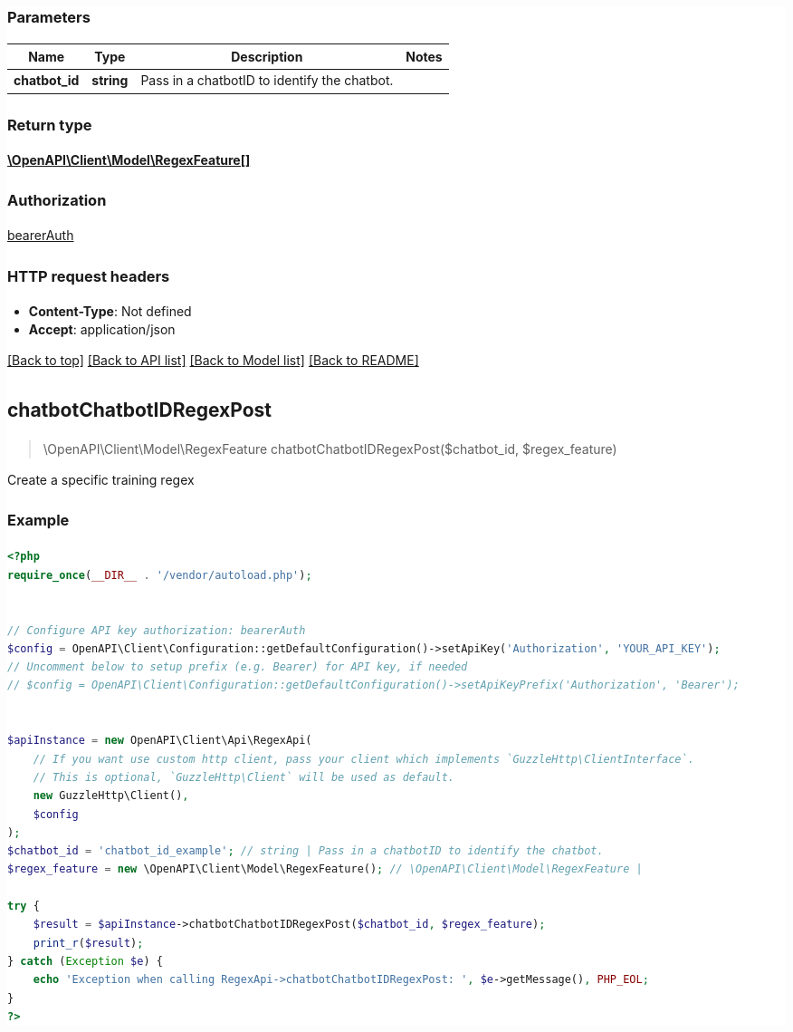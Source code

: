### Parameters


Name | Type | Description  | Notes
------------- | ------------- | ------------- | -------------
 **chatbot_id** | **string**| Pass in a chatbotID to identify the chatbot. |

### Return type

[**\OpenAPI\Client\Model\RegexFeature[]**](../Model/RegexFeature.md)

### Authorization

[bearerAuth](../../README.md#bearerAuth)

### HTTP request headers

- **Content-Type**: Not defined
- **Accept**: application/json

[[Back to top]](#) [[Back to API list]](../../README.md#documentation-for-api-endpoints)
[[Back to Model list]](../../README.md#documentation-for-models)
[[Back to README]](../../README.md)


## chatbotChatbotIDRegexPost

> \OpenAPI\Client\Model\RegexFeature chatbotChatbotIDRegexPost($chatbot_id, $regex_feature)

Create a specific training regex

### Example

```php
<?php
require_once(__DIR__ . '/vendor/autoload.php');


// Configure API key authorization: bearerAuth
$config = OpenAPI\Client\Configuration::getDefaultConfiguration()->setApiKey('Authorization', 'YOUR_API_KEY');
// Uncomment below to setup prefix (e.g. Bearer) for API key, if needed
// $config = OpenAPI\Client\Configuration::getDefaultConfiguration()->setApiKeyPrefix('Authorization', 'Bearer');


$apiInstance = new OpenAPI\Client\Api\RegexApi(
    // If you want use custom http client, pass your client which implements `GuzzleHttp\ClientInterface`.
    // This is optional, `GuzzleHttp\Client` will be used as default.
    new GuzzleHttp\Client(),
    $config
);
$chatbot_id = 'chatbot_id_example'; // string | Pass in a chatbotID to identify the chatbot.
$regex_feature = new \OpenAPI\Client\Model\RegexFeature(); // \OpenAPI\Client\Model\RegexFeature | 

try {
    $result = $apiInstance->chatbotChatbotIDRegexPost($chatbot_id, $regex_feature);
    print_r($result);
} catch (Exception $e) {
    echo 'Exception when calling RegexApi->chatbotChatbotIDRegexPost: ', $e->getMessage(), PHP_EOL;
}
?>
```
